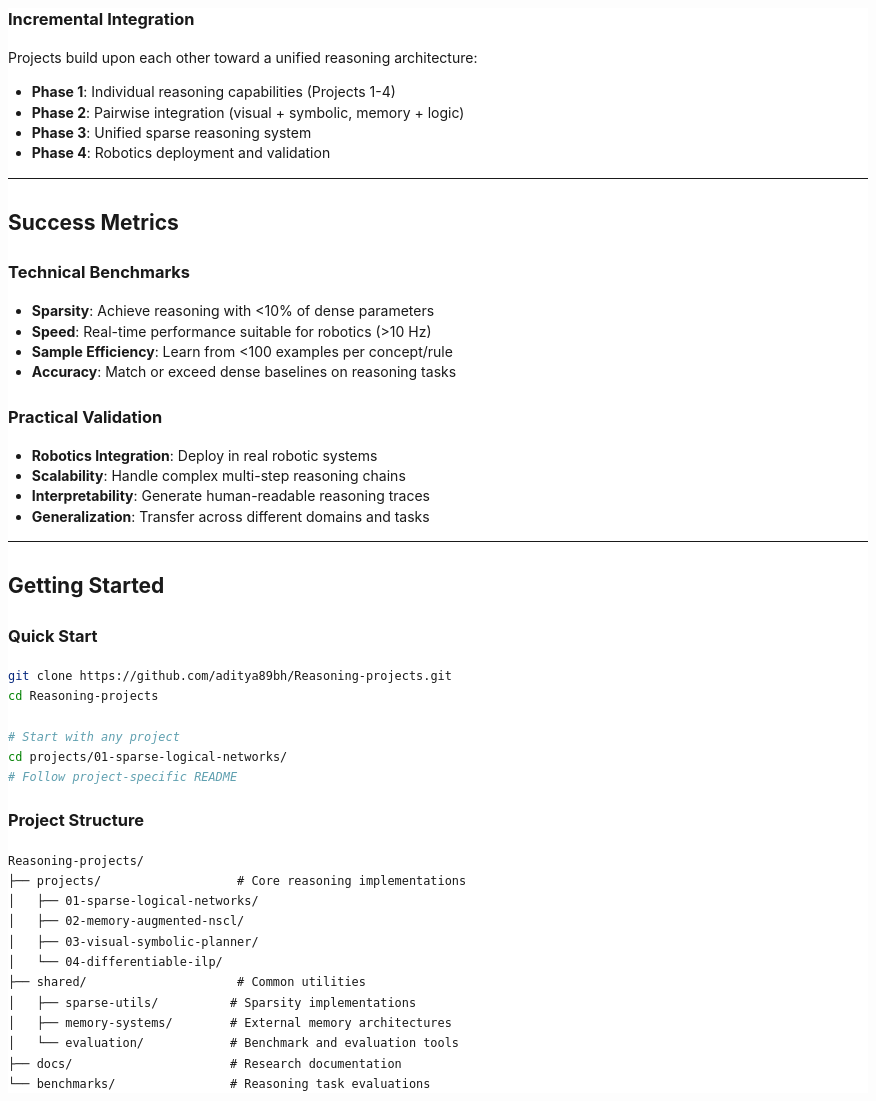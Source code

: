 ### **Incremental Integration**
Projects build upon each other toward a unified reasoning architecture:
- **Phase 1**: Individual reasoning capabilities (Projects 1-4)
- **Phase 2**: Pairwise integration (visual + symbolic, memory + logic)
- **Phase 3**: Unified sparse reasoning system
- **Phase 4**: Robotics deployment and validation

---

## Success Metrics

### **Technical Benchmarks**
- **Sparsity**: Achieve reasoning with <10% of dense parameters
- **Speed**: Real-time performance suitable for robotics (>10 Hz)
- **Sample Efficiency**: Learn from <100 examples per concept/rule
- **Accuracy**: Match or exceed dense baselines on reasoning tasks

### **Practical Validation**
- **Robotics Integration**: Deploy in real robotic systems
- **Scalability**: Handle complex multi-step reasoning chains
- **Interpretability**: Generate human-readable reasoning traces
- **Generalization**: Transfer across different domains and tasks

---

## Getting Started

### **Quick Start**
```bash
git clone https://github.com/aditya89bh/Reasoning-projects.git
cd Reasoning-projects

# Start with any project
cd projects/01-sparse-logical-networks/
# Follow project-specific README
```

### **Project Structure**
```
Reasoning-projects/
├── projects/                   # Core reasoning implementations
│   ├── 01-sparse-logical-networks/
│   ├── 02-memory-augmented-nscl/
│   ├── 03-visual-symbolic-planner/
│   └── 04-differentiable-ilp/
├── shared/                     # Common utilities
│   ├── sparse-utils/          # Sparsity implementations
│   ├── memory-systems/        # External memory architectures
│   └── evaluation/            # Benchmark and evaluation tools
├── docs/                      # Research documentation
└── benchmarks/                # Reasoning task evaluations
```
